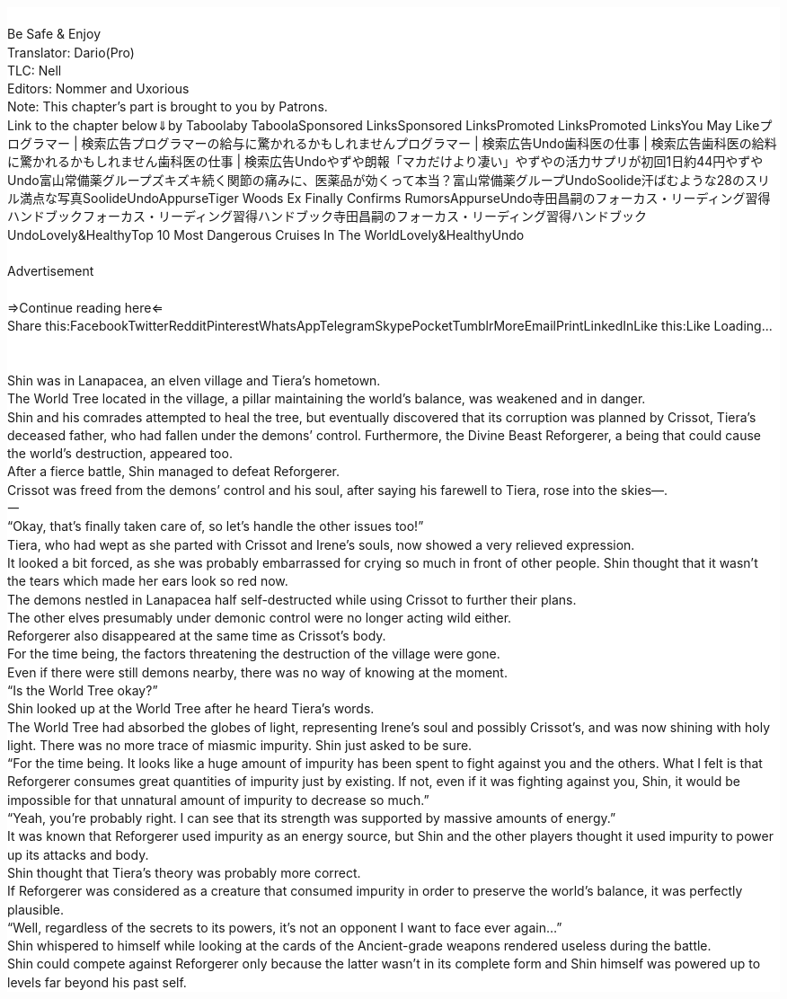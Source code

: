 <br/>
Be Safe & Enjoy <br/>
Translator: Dario(Pro)<br/>
TLC: Nell<br/>
Editors: Nommer and Uxorious<br/>
Note: This chapter’s part is brought to you by Patrons.<br/>
Link to the chapter below⇓by Taboolaby TaboolaSponsored LinksSponsored LinksPromoted LinksPromoted LinksYou May Likeプログラマー | 検索広告プログラマーの給与に驚かれるかもしれませんプログラマー | 検索広告Undo歯科医の仕事 | 検索広告歯科医の給料に驚かれるかもしれません歯科医の仕事 | 検索広告Undoやずや朗報「マカだけより凄い」やずやの活力サプリが初回1日約44円やずやUndo富山常備薬グループズキズキ続く関節の痛みに、医薬品が効くって本当？富山常備薬グループUndoSoolide汗ばむような28のスリル満点な写真SoolideUndoAppurseTiger Woods Ex Finally Confirms RumorsAppurseUndo寺田昌嗣のフォーカス・リーディング習得ハンドブックフォーカス・リーディング習得ハンドブック寺田昌嗣のフォーカス・リーディング習得ハンドブックUndoLovely&amp;HealthyTop 10 Most Dangerous Cruises In The WorldLovely&HealthyUndo<br/>
<br/>
Advertisement<br/>
<br/>
⇒Continue reading here⇐<br/>
Share this:FacebookTwitterRedditPinterestWhatsAppTelegramSkypePocketTumblrMoreEmailPrintLinkedInLike this:Like Loading... <br/>

<br/>
<br/>
Shin was in Lanapacea, an elven village and Tiera’s hometown.<br/>
The World Tree located in the village, a pillar maintaining the world’s balance, was weakened and in danger.<br/>
Shin and his comrades attempted to heal the tree, but eventually discovered that its corruption was planned by Crissot, Tiera’s deceased father, who had fallen under the demons’ control. Furthermore, the Divine Beast Reforgerer, a being that could cause the world’s destruction, appeared too.<br/>
After a fierce battle, Shin managed to defeat Reforgerer.<br/>
Crissot was freed from the demons’ control and his soul, after saying his farewell to Tiera, rose into the skies—.<br/>
𑁋<br/>
“Okay, that’s finally taken care of, so let’s handle the other issues too!”<br/>
Tiera, who had wept as she parted with Crissot and Irene’s souls, now showed a very relieved expression.<br/>
It looked a bit forced, as she was probably embarrassed for crying so much in front of other people. Shin thought that it wasn’t the tears which made her ears look so red now.<br/>
The demons nestled in Lanapacea half self-destructed while using Crissot to further their plans.<br/>
The other elves presumably under demonic control were no longer acting wild either.<br/>
Reforgerer also disappeared at the same time as Crissot’s body.<br/>
For the time being, the factors threatening the destruction of the village were gone.<br/>
Even if there were still demons nearby, there was no way of knowing at the moment.<br/>
“Is the World Tree okay?”<br/>
Shin looked up at the World Tree after he heard Tiera’s words.<br/>
The World Tree had absorbed the globes of light, representing Irene’s soul and possibly Crissot’s, and was now shining with holy light. There was no more trace of miasmic impurity. Shin just asked to be sure.<br/>
“For the time being. It looks like a huge amount of impurity has been spent to fight against you and the others. What I felt is that Reforgerer consumes great quantities of impurity just by existing. If not, even if it was fighting against you, Shin, it would be impossible for that unnatural amount of impurity to decrease so much.”<br/>
“Yeah, you’re probably right. I can see that its strength was supported by massive amounts of energy.”<br/>
It was known that Reforgerer used impurity as an energy source, but Shin and the other players thought it used impurity to power up its attacks and body.<br/>
Shin thought that Tiera’s theory was probably more correct.<br/>
If Reforgerer was considered as a creature that consumed impurity in order to preserve the world’s balance, it was perfectly plausible.<br/>
“Well, regardless of the secrets to its powers, it’s not an opponent I want to face ever again…”<br/>
Shin whispered to himself while looking at the cards of the Ancient-grade weapons rendered useless during the battle.<br/>
Shin could compete against Reforgerer only because the latter wasn’t in its complete form and Shin himself was powered up to levels far beyond his past self.<br/>